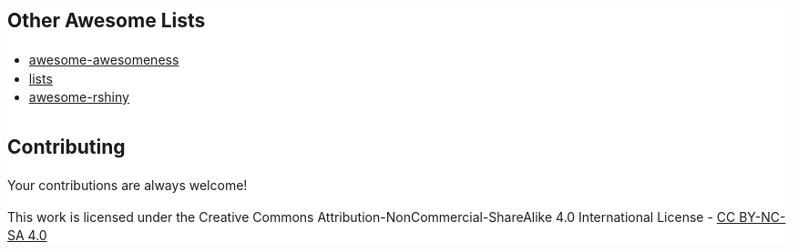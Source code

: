 ## Other Awesome Lists

* [awesome-awesomeness](https://github.com/bayandin/awesome-awesomeness)
* [lists](https://github.com/jnv/lists)
* [awesome-rshiny](https://github.com/grabear/awesome-rshiny)

## Contributing
Your contributions are always welcome!

This work is licensed under the Creative Commons Attribution-NonCommercial-ShareAlike 4.0 International License - [CC BY-NC-SA 4.0](http://creativecommons.org/licenses/by-nc-sa/4.0/legalcode)
